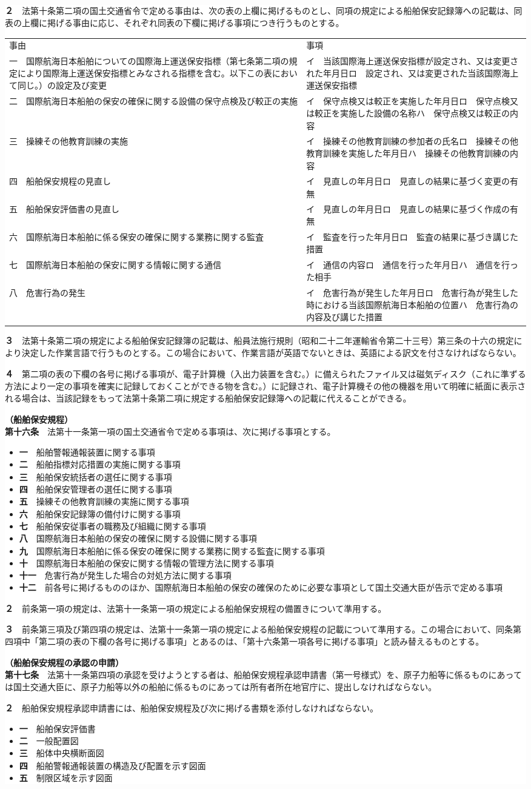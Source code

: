**２**　法第十条第二項の国土交通省令で定める事由は、次の表の上欄に掲げるものとし、同項の規定による船舶保安記録簿への記載は、同表の上欄に掲げる事由に応じ、それぞれ同表の下欄に掲げる事項につき行うものとする。  

|||  
| --- | --- |  
|事由|事項|  
|一　国際航海日本船舶についての国際海上運送保安指標（第七条第二項の規定により国際海上運送保安指標とみなされる指標を含む。以下この表において同じ。）の設定及び変更|イ　当該国際海上運送保安指標が設定され、又は変更された年月日ロ　設定され、又は変更された当該国際海上運送保安指標|  
|二　国際航海日本船舶の保安の確保に関する設備の保守点検及び較正の実施|イ　保守点検又は較正を実施した年月日ロ　保守点検又は較正を実施した設備の名称ハ　保守点検又は較正の内容|  
|三　操練その他教育訓練の実施|イ　操練その他教育訓練の参加者の氏名ロ　操練その他教育訓練を実施した年月日ハ　操練その他教育訓練の内容|  
|四　船舶保安規程の見直し|イ　見直しの年月日ロ　見直しの結果に基づく変更の有無|  
|五　船舶保安評価書の見直し|イ　見直しの年月日ロ　見直しの結果に基づく作成の有無|  
|六　国際航海日本船舶に係る保安の確保に関する業務に関する監査|イ　監査を行った年月日ロ　監査の結果に基づき講じた措置|  
|七　国際航海日本船舶の保安に関する情報に関する通信|イ　通信の内容ロ　通信を行った年月日ハ　通信を行った相手|  
|八　危害行為の発生|イ　危害行為が発生した年月日ロ　危害行為が発生した時における当該国際航海日本船舶の位置ハ　危害行為の内容及び講じた措置|  
  
  
**３**　法第十条第二項の規定による船舶保安記録簿の記載は、船員法施行規則（昭和二十二年運輸省令第二十三号）第三条の十六の規定により決定した作業言語で行うものとする。この場合において、作業言語が英語でないときは、英語による訳文を付さなければならない。  
  
**４**　第二項の表の下欄の各号に掲げる事項が、電子計算機（入出力装置を含む。）に備えられたファイル又は磁気ディスク（これに準ずる方法により一定の事項を確実に記録しておくことができる物を含む。）に記録され、電子計算機その他の機器を用いて明確に紙面に表示される場合は、当該記録をもって法第十条第二項に規定する船舶保安記録簿への記載に代えることができる。  
  
**（船舶保安規程）**  
**第十六条**　法第十一条第一項の国土交通省令で定める事項は、次に掲げる事項とする。  
* **一**　船舶警報通報装置に関する事項  
* **二**　船舶指標対応措置の実施に関する事項  
* **三**　船舶保安統括者の選任に関する事項  
* **四**　船舶保安管理者の選任に関する事項  
* **五**　操練その他教育訓練の実施に関する事項  
* **六**　船舶保安記録簿の備付けに関する事項  
* **七**　船舶保安従事者の職務及び組織に関する事項  
* **八**　国際航海日本船舶の保安の確保に関する設備に関する事項  
* **九**　国際航海日本船舶に係る保安の確保に関する業務に関する監査に関する事項  
* **十**　国際航海日本船舶の保安に関する情報の管理方法に関する事項  
* **十一**　危害行為が発生した場合の対処方法に関する事項  
* **十二**　前各号に掲げるもののほか、国際航海日本船舶の保安の確保のために必要な事項として国土交通大臣が告示で定める事項  
  
**２**　前条第一項の規定は、法第十一条第一項の規定による船舶保安規程の備置きについて準用する。  
  
**３**　前条第三項及び第四項の規定は、法第十一条第一項の規定による船舶保安規程の記載について準用する。この場合において、同条第四項中「第二項の表の下欄の各号に掲げる事項」とあるのは、「第十六条第一項各号に掲げる事項」と読み替えるものとする。  
  
**（船舶保安規程の承認の申請）**  
**第十七条**　法第十一条第四項の承認を受けようとする者は、船舶保安規程承認申請書（第一号様式）を、原子力船等に係るものにあっては国土交通大臣に、原子力船等以外の船舶に係るものにあっては所有者所在地官庁に、提出しなければならない。  
  
**２**　船舶保安規程承認申請書には、船舶保安規程及び次に掲げる書類を添付しなければならない。  
* **一**　船舶保安評価書  
* **二**　一般配置図  
* **三**　船体中央横断面図  
* **四**　船舶警報通報装置の構造及び配置を示す図面  
* **五**　制限区域を示す図面  
  